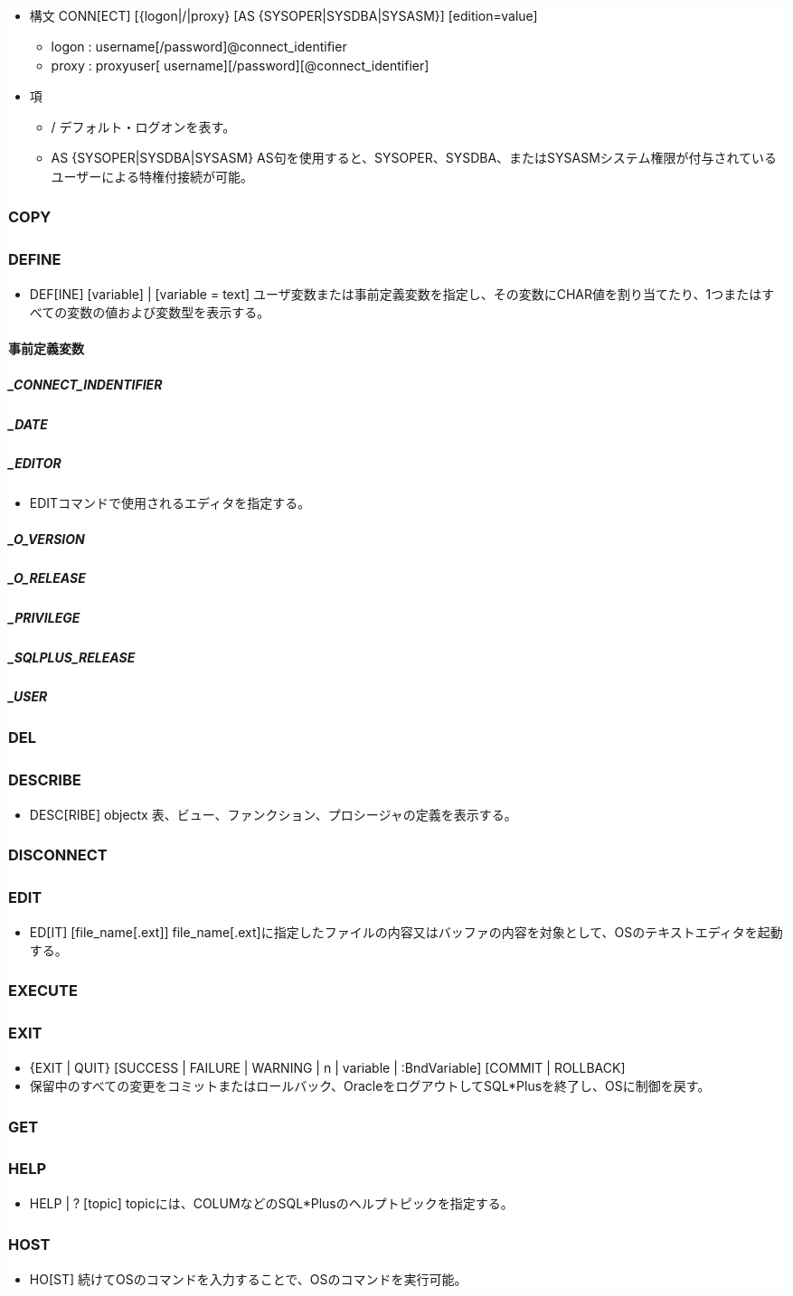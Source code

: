 - 構文
  CONN[ECT] [{logon|/|proxy} [AS {SYSOPER|SYSDBA|SYSASM}] [edition=value]
  - logon : 
    username[/password]@connect_identifier
  - proxy :
    proxyuser[ username][/password][@connect_identifier]
  
- 項
  - /
    デフォルト・ログオンを表す。

  - AS {SYSOPER|SYSDBA|SYSASM}
    AS句を使用すると、SYSOPER、SYSDBA、またはSYSASMシステム権限が付与されているユーザーによる特権付接続が可能。

### COPY
### DEFINE
- DEF[INE] [variable] | [variable = text]
  ユーザ変数または事前定義変数を指定し、その変数にCHAR値を割り当てたり、1つまたはすべての変数の値および変数型を表示する。

#### 事前定義変数
##### _CONNECT_INDENTIFIER
##### _DATE
##### _EDITOR
- EDITコマンドで使用されるエディタを指定する。
##### _O_VERSION
##### _O_RELEASE
##### _PRIVILEGE
##### _SQLPLUS_RELEASE
##### _USER
### DEL
### DESCRIBE
- DESC[RIBE] objectx
  表、ビュー、ファンクション、プロシージャの定義を表示する。

### DISCONNECT
### EDIT
- ED[IT] [file_name[.ext]]
  file_name[.ext]に指定したファイルの内容又はバッファの内容を対象として、OSのテキストエディタを起動する。
### EXECUTE
### EXIT
- {EXIT | QUIT} [SUCCESS | FAILURE | WARNING | n | variable | :BndVariable] [COMMIT | ROLLBACK]
- 保留中のすべての変更をコミットまたはロールバック、OracleをログアウトしてSQL*Plusを終了し、OSに制御を戻す。
### GET
### HELP
- HELP | ? [topic]
  topicには、COLUMなどのSQL*Plusのヘルプトピックを指定する。
### HOST
- HO[ST]
  続けてOSのコマンドを入力することで、OSのコマンドを実行可能。
